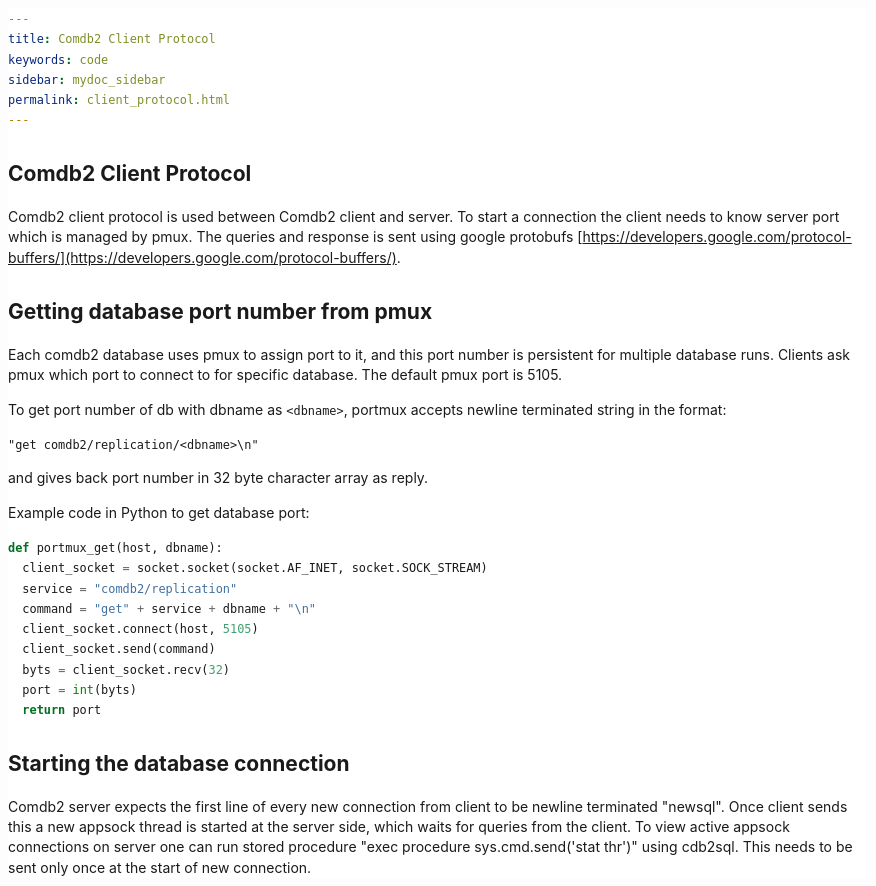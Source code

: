```yaml
---
title: Comdb2 Client Protocol
keywords: code
sidebar: mydoc_sidebar
permalink: client_protocol.html
---
```


## Comdb2 Client Protocol

Comdb2 client protocol is used between Comdb2 client and server. To start a connection the client needs to know server
port which is managed by pmux. The queries and response is sent using google protobufs
[https://developers.google.com/protocol-buffers/](https://developers.google.com/protocol-buffers/).

Getting database port number from pmux
---------------------------------------
Each comdb2 database uses pmux to assign port to it, and this port number is
persistent for multiple database runs. Clients ask pmux which port to connect to
for specific database. The default pmux port is 5105. 

To get port number of db with dbname as `<dbname>`, portmux accepts newline terminated string 
in the format:
```
"get comdb2/replication/<dbname>\n"
```
and gives back port number in 32 byte character array as reply.


Example code in Python to get database port:

```python
def portmux_get(host, dbname):
  client_socket = socket.socket(socket.AF_INET, socket.SOCK_STREAM)
  service = "comdb2/replication"
  command = "get" + service + dbname + "\n"
  client_socket.connect(host, 5105)
  client_socket.send(command)
  byts = client_socket.recv(32)
  port = int(byts)
  return port
```  
  

Starting the database connection
--------------------------------

Comdb2 server expects the first line of every new connection from client to be newline terminated "newsql". Once client
sends this a new appsock thread is started at the server side, which waits for queries from the client. To view
active appsock connections on server one can run stored procedure "exec procedure sys.cmd.send('stat thr')" using cdb2sql.
This needs to be sent only once at the start of new connection.
